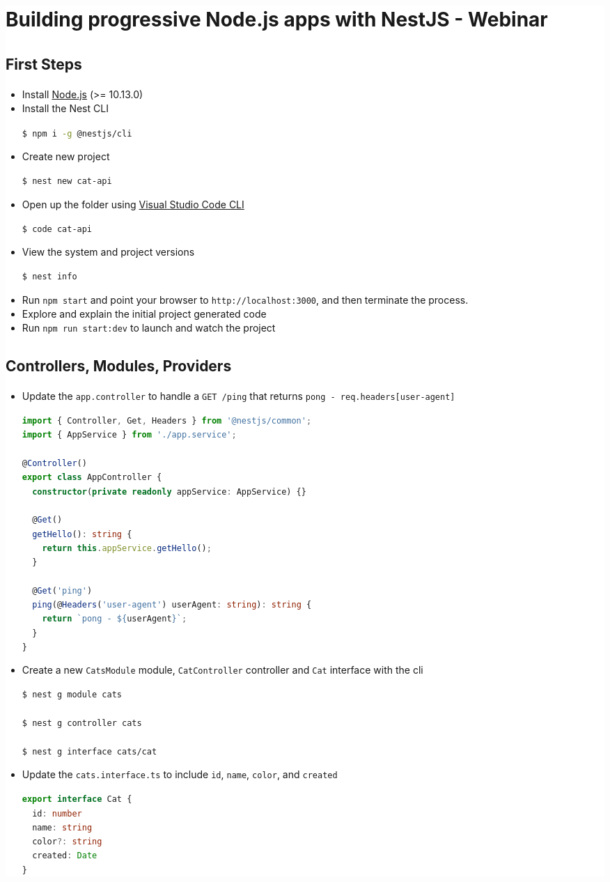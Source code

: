 # Building progressive Node.js apps with NestJS - Webinar

## First Steps

* Install [Node.js](https://nodejs.org/) (>= 10.13.0)
* Install the Nest CLI
  ```bash
  $ npm i -g @nestjs/cli
  ```
* Create new project
  ```bash
  $ nest new cat-api
  ```
* Open up the folder using [Visual Studio Code CLI](https://code.visualstudio.com/docs/editor/command-line)
  ```bash
  $ code cat-api
  ```
* View the system and project versions
  ```bash
  $ nest info
  ```
* Run `npm start` and point your browser to `http://localhost:3000`, and then terminate the process.
* Explore and explain the initial project generated code
* Run `npm run start:dev` to launch and watch the project

## Controllers, Modules, Providers

* Update the `app.controller` to handle a `GET /ping` that returns `pong - req.headers[user-agent]`
    ```ts
    import { Controller, Get, Headers } from '@nestjs/common';
    import { AppService } from './app.service';

    @Controller()
    export class AppController {
      constructor(private readonly appService: AppService) {}

      @Get()
      getHello(): string {
        return this.appService.getHello();
      }

      @Get('ping')
      ping(@Headers('user-agent') userAgent: string): string {
        return `pong - ${userAgent}`;
      }
    }
    ```
* Create a new `CatsModule` module, `CatController` controller and `Cat` interface with the cli
  ```bash
  $ nest g module cats

  $ nest g controller cats

  $ nest g interface cats/cat
  ```
* Update the `cats.interface.ts` to include `id`, `name`, `color`, and `created`
  ```ts
  export interface Cat {
    id: number
    name: string
    color?: string
    created: Date
  }
  ```